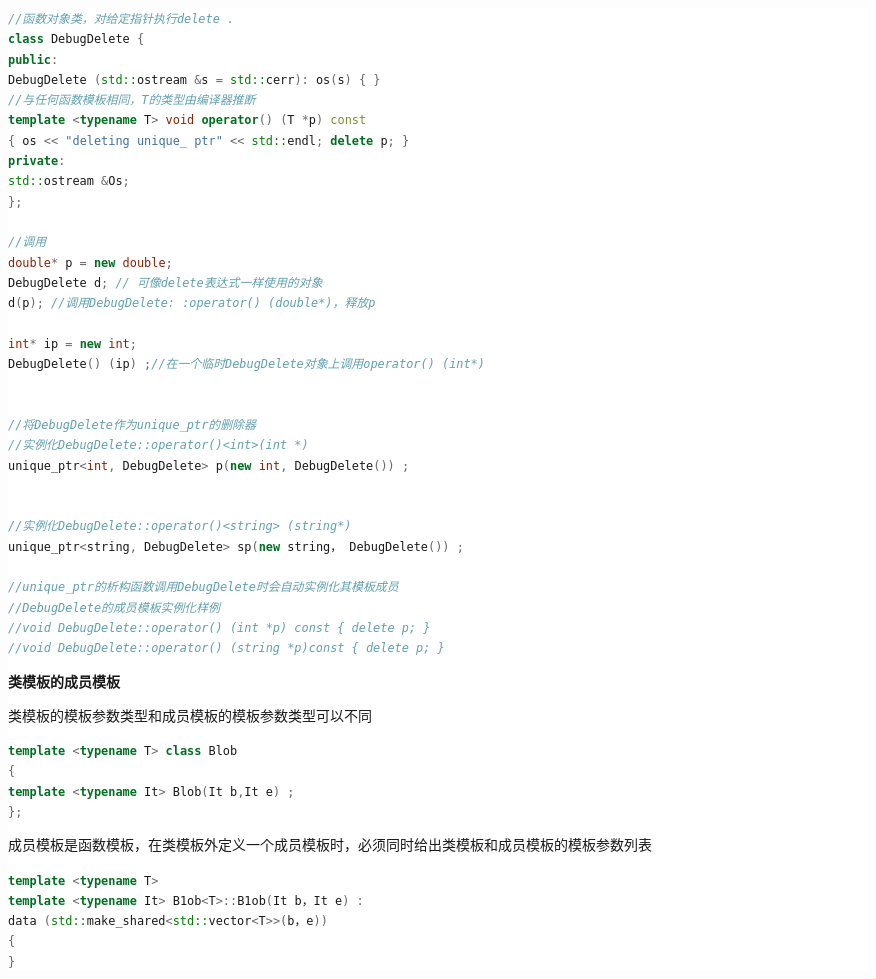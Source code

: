 ```C++
//函数对象类，对给定指针执行delete .
class DebugDelete {
public:
DebugDelete (std::ostream &s = std::cerr): os(s) { }
//与任何函数模板相同，T的类型由编译器推断
template <typename T> void operator() (T *p) const
{ os << "deleting unique_ ptr" << std::endl; delete p; }
private:
std::ostream &Os;
};

//调用
double* p = new double;
DebugDelete d; // 可像delete表达式一样使用的对象
d(p); //调用DebugDelete: :operator() (double*)，释放p

int* ip = new int;
DebugDelete() (ip) ;//在一个临时DebugDelete对象上调用operator() (int*)


//将DebugDelete作为unique_ptr的删除器
//实例化DebugDelete::operator()<int>(int *)
unique_ptr<int, DebugDelete> p(new int, DebugDelete()) ;


//实例化DebugDelete::operator()<string> (string*)
unique_ptr<string, DebugDelete> sp(new string， DebugDelete()) ;

//unique_ptr的析构函数调用DebugDelete时会自动实例化其模板成员
//DebugDelete的成员模板实例化样例
//void DebugDelete::operator() (int *p) const { delete p; }
//void DebugDelete::operator() (string *p)const { delete p; }

```



**类模板的成员模板**

类模板的模板参数类型和成员模板的模板参数类型可以不同

```C++
template <typename T> class Blob
{
template <typename It> Blob(It b,It e) ;
};

```

成员模板是函数模板，在类模板外定义一个成员模板时，必须同时给出类模板和成员模板的模板参数列表

```C++
template <typename T> 
template <typename It> B1ob<T>::B1ob(It b，It e) :
data (std::make_shared<std::vector<T>>(b，e))
{ 
}
```
